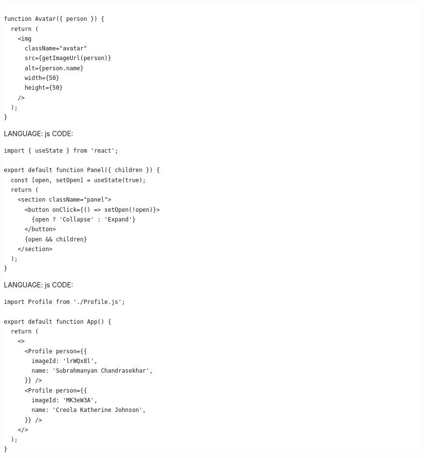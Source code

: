 ```

function Avatar({ person }) {
  return (
    <img
      className="avatar"
      src={getImageUrl(person)}
      alt={person.name}
      width={50}
      height={50}
    />
  );
}
```

LANGUAGE: js
CODE:
```
import { useState } from 'react';

export default function Panel({ children }) {
  const [open, setOpen] = useState(true);
  return (
    <section className="panel">
      <button onClick={() => setOpen(!open)}>
        {open ? 'Collapse' : 'Expand'}
      </button>
      {open && children}
    </section>
  );
}
```

LANGUAGE: js
CODE:
```
import Profile from './Profile.js';

export default function App() {
  return (
    <>
      <Profile person={{
        imageId: 'lrWQx8l',
        name: 'Subrahmanyan Chandrasekhar',
      }} />
      <Profile person={{
        imageId: 'MK3eW3A',
        name: 'Creola Katherine Johnson',
      }} />
    </>
  );
}
```
